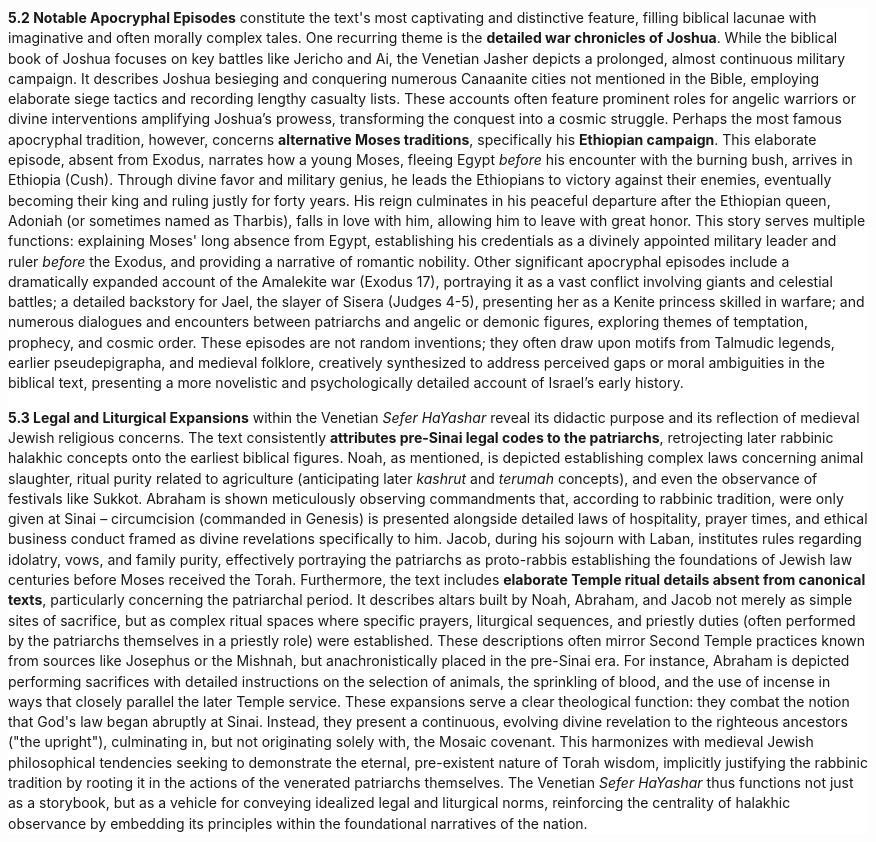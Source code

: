 **5.2 Notable Apocryphal Episodes** constitute the text's most captivating and distinctive feature, filling biblical lacunae with imaginative and often morally complex tales. One recurring theme is the **detailed war chronicles of Joshua**. While the biblical book of Joshua focuses on key battles like Jericho and Ai, the Venetian Jasher depicts a prolonged, almost continuous military campaign. It describes Joshua besieging and conquering numerous Canaanite cities not mentioned in the Bible, employing elaborate siege tactics and recording lengthy casualty lists. These accounts often feature prominent roles for angelic warriors or divine interventions amplifying Joshua’s prowess, transforming the conquest into a cosmic struggle. Perhaps the most famous apocryphal tradition, however, concerns **alternative Moses traditions**, specifically his **Ethiopian campaign**. This elaborate episode, absent from Exodus, narrates how a young Moses, fleeing Egypt *before* his encounter with the burning bush, arrives in Ethiopia (Cush). Through divine favor and military genius, he leads the Ethiopians to victory against their enemies, eventually becoming their king and ruling justly for forty years. His reign culminates in his peaceful departure after the Ethiopian queen, Adoniah (or sometimes named as Tharbis), falls in love with him, allowing him to leave with great honor. This story serves multiple functions: explaining Moses' long absence from Egypt, establishing his credentials as a divinely appointed military leader and ruler *before* the Exodus, and providing a narrative of romantic nobility. Other significant apocryphal episodes include a dramatically expanded account of the Amalekite war (Exodus 17), portraying it as a vast conflict involving giants and celestial battles; a detailed backstory for Jael, the slayer of Sisera (Judges 4-5), presenting her as a Kenite princess skilled in warfare; and numerous dialogues and encounters between patriarchs and angelic or demonic figures, exploring themes of temptation, prophecy, and cosmic order. These episodes are not random inventions; they often draw upon motifs from Talmudic legends, earlier pseudepigrapha, and medieval folklore, creatively synthesized to address perceived gaps or moral ambiguities in the biblical text, presenting a more novelistic and psychologically detailed account of Israel’s early history.

**5.3 Legal and Liturgical Expansions** within the Venetian *Sefer HaYashar* reveal its didactic purpose and its reflection of medieval Jewish religious concerns. The text consistently **attributes pre-Sinai legal codes to the patriarchs**, retrojecting later rabbinic halakhic concepts onto the earliest biblical figures. Noah, as mentioned, is depicted establishing complex laws concerning animal slaughter, ritual purity related to agriculture (anticipating later *kashrut* and *terumah* concepts), and even the observance of festivals like Sukkot. Abraham is shown meticulously observing commandments that, according to rabbinic tradition, were only given at Sinai – circumcision (commanded in Genesis) is presented alongside detailed laws of hospitality, prayer times, and ethical business conduct framed as divine revelations specifically to him. Jacob, during his sojourn with Laban, institutes rules regarding idolatry, vows, and family purity, effectively portraying the patriarchs as proto-rabbis establishing the foundations of Jewish law centuries before Moses received the Torah. Furthermore, the text includes **elaborate Temple ritual details absent from canonical texts**, particularly concerning the patriarchal period. It describes altars built by Noah, Abraham, and Jacob not merely as simple sites of sacrifice, but as complex ritual spaces where specific prayers, liturgical sequences, and priestly duties (often performed by the patriarchs themselves in a priestly role) were established. These descriptions often mirror Second Temple practices known from sources like Josephus or the Mishnah, but anachronistically placed in the pre-Sinai era. For instance, Abraham is depicted performing sacrifices with detailed instructions on the selection of animals, the sprinkling of blood, and the use of incense in ways that closely parallel the later Temple service. These expansions serve a clear theological function: they combat the notion that God's law began abruptly at Sinai. Instead, they present a continuous, evolving divine revelation to the righteous ancestors ("the upright"), culminating in, but not originating solely with, the Mosaic covenant. This harmonizes with medieval Jewish philosophical tendencies seeking to demonstrate the eternal, pre-existent nature of Torah wisdom, implicitly justifying the rabbinic tradition by rooting it in the actions of the venerated patriarchs themselves. The Venetian *Sefer HaYashar* thus functions not just as a storybook, but as a vehicle for conveying idealized legal and liturgical norms, reinforcing the centrality of halakhic observance by embedding its principles within the foundational narratives of the nation.
